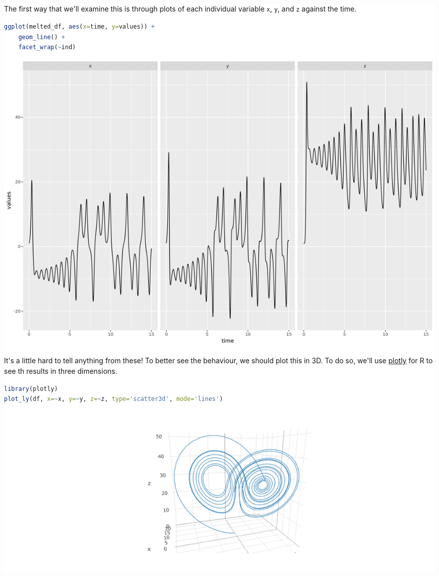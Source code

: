 The first way that we'll examine this is through plots of each individual variable `x`, `y`, and `z` against the time.

```r
ggplot(melted_df, aes(x=time, y=values)) +
	geom_line() +
	facet_wrap(~ind)
```

![Solution to Lorenz system - against time](/src/content/blog/2023-03-06-solving-ivps-with-desolve/resources/lorenz-time.png)

It's a little hard to tell anything from these! To better see the behaviour, we should plot this in 3D. To do so, we'll use [plotly](https://plotly.com/r/) for R to see th results in three dimensions.

```r
library(plotly)
plot_ly(df, x=~x, y=~y, z=~z, type='scatter3d', mode='lines')
```

![3D View of the Lorenz System](/src/content/blog/2023-03-06-solving-ivps-with-desolve/resources/lorenz3d.png)
